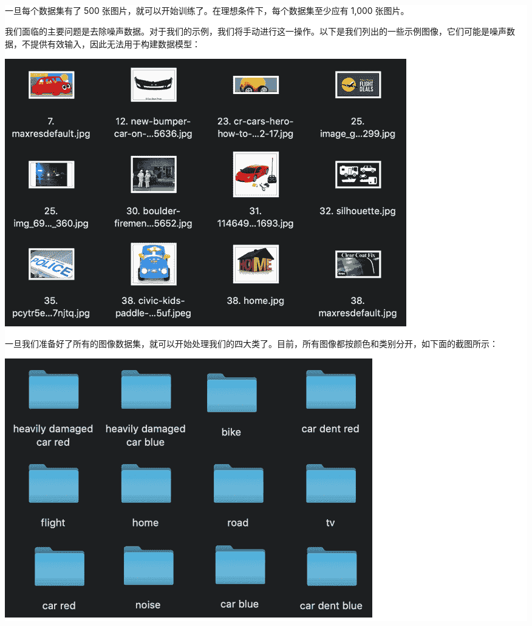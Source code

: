 一旦每个数据集有了 500 张图片，就可以开始训练了。在理想条件下，每个数据集至少应有 1,000 张图片。

我们面临的主要问题是去除噪声数据。对于我们的示例，我们将手动进行这一操作。以下是我们列出的一些示例图像，它们可能是噪声数据，不提供有效输入，因此无法用于构建数据模型：

![](img/c882ff8e-5bae-45bf-8cab-56de998bc6e6.png)

一旦我们准备好了所有的图像数据集，就可以开始处理我们的四大类了。目前，所有图像都按颜色和类别分开，如下面的截图所示：

![](img/fa51d73a-9148-4428-bfea-bc12de51692d.png)
